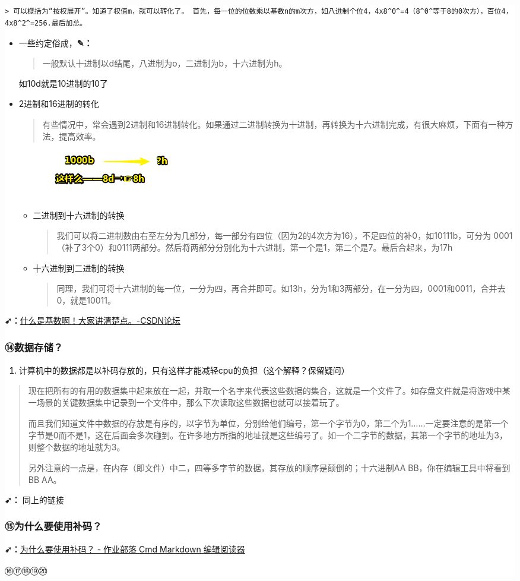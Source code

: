     > 可以概括为“按权展开”。知道了权值m，就可以转化了。 首先，每一位的位数乘以基数n的m次方，如八进制个位4，4x8^0^=4（8^0^等于8的0次方），百位4，4x8^2^=256.最后加总。

- 一些约定俗成，**✎：**

  > 一般默认十进制以d结尾，八进制为o，二进制为b，十六进制为h。

  如10d就是10进制的10了

- 2进制和16进制的转化

  > 有些情况中，常会遇到2进制和16进制转化。如果通过二进制转换为十进制，再转换为十六进制完成，有很大麻烦，下面有一种方法，提高效率。

  ![1539014579715](p/1539014579715.png)

  - 二进制到十六进制的转换

    > 我们可以将二进制数由右至左分为几部分，每一部分有四位（因为2的4次方为16），不足四位的补0，如10111b，可分为 0001（补了3个0）和0111两部分。然后将两部分分别化为十六进制，第一个是1，第二个是7。最后合起来，为17h

  - 十六进制到二进制的转换

    > 同理，我们可将十六进制的每一位，一分为四，再合并即可。如13h，分为1和3两部分，在一分为四，0001和0011，合并去0，就是10011。

**➹：**[什么是基数啊！大家讲清楚点。-CSDN论坛](https://bbs.csdn.net/topics/110069313)

### ⑭数据存储？

1. 计算机中的数据都是以补码存放的，只有这样才能减轻cpu的负担（这个解释？保留疑问）

>  现在把所有的有用的数据集中起来放在一起，并取一个名字来代表这些数据的集合，这就是一个文件了。如存盘文件就是将游戏中某一场景的关键数据集中记录到一个文件中，那么下次读取这些数据也就可以接着玩了。
>
> 而且我们知道文件中数据的存放是有序的，以字节为单位，分别给他们编号，第一个字节为0，第二个为1……一定要注意的是第一个字节是0而不是1，这在后面会多次碰到。在许多地方所指的地址就是这些编号了。如一个二字节的数据，其第一个字节的地址为3，则整个数据的地址就为3。
>
> 另外注意的一点是，在内存（即文件）中二，四等多字节的数据，其存放的顺序是颠倒的；十六进制AA BB，你在编辑工具中将看到BB AA。  

**➹：** 同上的链接

### ⑮为什么要使用补码？

**➹：**[为什么要使用补码？ - 作业部落 Cmd Markdown 编辑阅读器](https://www.zybuluo.com/XQF/note/601528)

⑯⑰⑱⑲⑳